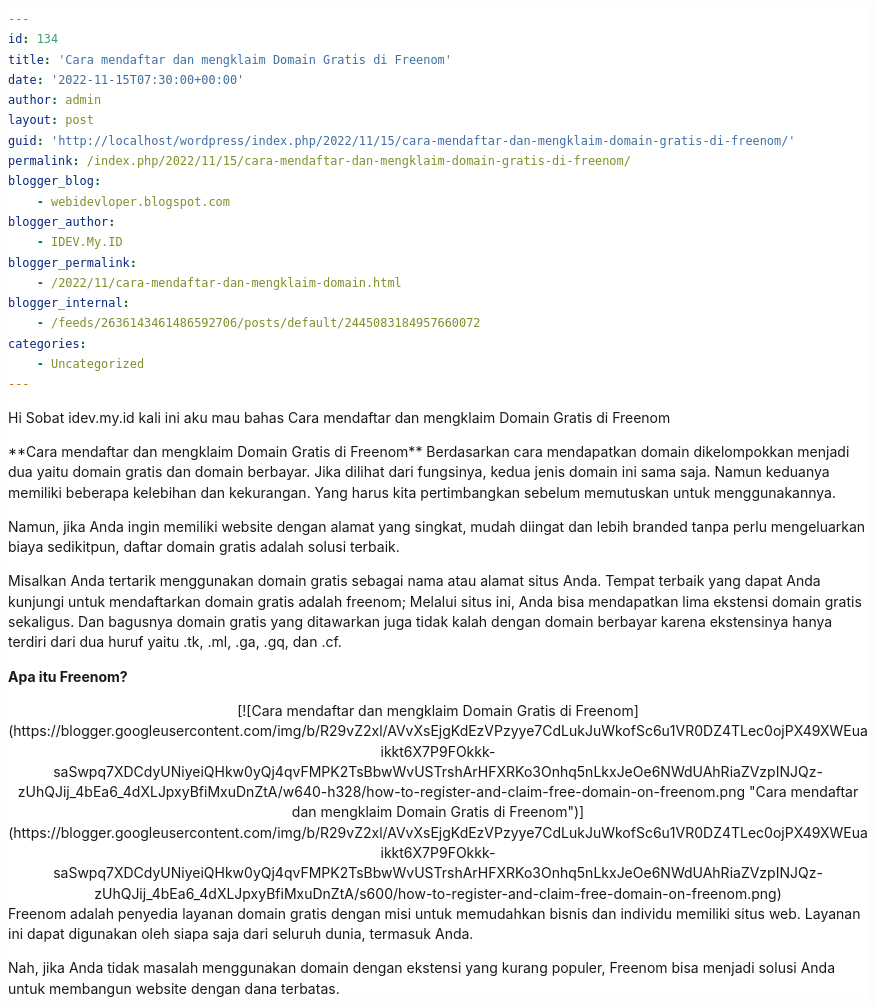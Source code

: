 ```yaml
---
id: 134
title: 'Cara mendaftar dan mengklaim Domain Gratis di Freenom'
date: '2022-11-15T07:30:00+00:00'
author: admin
layout: post
guid: 'http://localhost/wordpress/index.php/2022/11/15/cara-mendaftar-dan-mengklaim-domain-gratis-di-freenom/'
permalink: /index.php/2022/11/15/cara-mendaftar-dan-mengklaim-domain-gratis-di-freenom/
blogger_blog:
    - webidevloper.blogspot.com
blogger_author:
    - IDEV.My.ID
blogger_permalink:
    - /2022/11/cara-mendaftar-dan-mengklaim-domain.html
blogger_internal:
    - /feeds/2636143461486592706/posts/default/2445083184957660072
categories:
    - Uncategorized
---
```


Hi Sobat idev.my.id kali ini aku mau bahas Cara mendaftar dan mengklaim Domain Gratis di Freenom

<div>**Cara mendaftar dan mengklaim Domain Gratis di Freenom** Berdasarkan cara mendapatkan domain dikelompokkan menjadi dua yaitu domain gratis dan domain berbayar. Jika dilihat dari fungsinya, kedua jenis domain ini sama saja. Namun keduanya memiliki beberapa kelebihan dan kekurangan. Yang harus kita pertimbangkan sebelum memutuskan untuk menggunakannya.

Namun, jika Anda ingin memiliki website dengan alamat yang singkat, mudah diingat dan lebih branded tanpa perlu mengeluarkan biaya sedikitpun, daftar domain gratis adalah solusi terbaik.

Misalkan Anda tertarik menggunakan domain gratis sebagai nama atau alamat situs Anda. Tempat terbaik yang dapat Anda kunjungi untuk mendaftarkan domain gratis adalah freenom; Melalui situs ini, Anda bisa mendapatkan lima ekstensi domain gratis sekaligus. Dan bagusnya domain gratis yang ditawarkan juga tidak kalah dengan domain berbayar karena ekstensinya hanya terdiri dari dua huruf yaitu .tk, .ml, .ga, .gq, dan .cf.

**Apa itu Freenom?**

<div style="clear: both; text-align: center;">[![Cara mendaftar dan mengklaim Domain Gratis di Freenom](https://blogger.googleusercontent.com/img/b/R29vZ2xl/AVvXsEjgKdEzVPzyye7CdLukJuWkofSc6u1VR0DZ4TLec0ojPX49XWEuaikkt6X7P9FOkkk-saSwpq7XDCdyUNiyeiQHkw0yQj4qvFMPK2TsBbwWvUSTrshArHFXRKo3Onhq5nLkxJeOe6NWdUAhRiaZVzpINJQz-zUhQJij_4bEa6_4dXLJpxyBfiMxuDnZtA/w640-h328/how-to-register-and-claim-free-domain-on-freenom.png "Cara mendaftar dan mengklaim Domain Gratis di Freenom")](https://blogger.googleusercontent.com/img/b/R29vZ2xl/AVvXsEjgKdEzVPzyye7CdLukJuWkofSc6u1VR0DZ4TLec0ojPX49XWEuaikkt6X7P9FOkkk-saSwpq7XDCdyUNiyeiQHkw0yQj4qvFMPK2TsBbwWvUSTrshArHFXRKo3Onhq5nLkxJeOe6NWdUAhRiaZVzpINJQz-zUhQJij_4bEa6_4dXLJpxyBfiMxuDnZtA/s600/how-to-register-and-claim-free-domain-on-freenom.png)</div>Freenom adalah penyedia layanan domain gratis dengan misi untuk memudahkan bisnis dan individu memiliki situs web. Layanan ini dapat digunakan oleh siapa saja dari seluruh dunia, termasuk Anda.

Nah, jika Anda tidak masalah menggunakan domain dengan ekstensi yang kurang populer, Freenom bisa menjadi solusi Anda untuk membangun website dengan dana terbatas.
